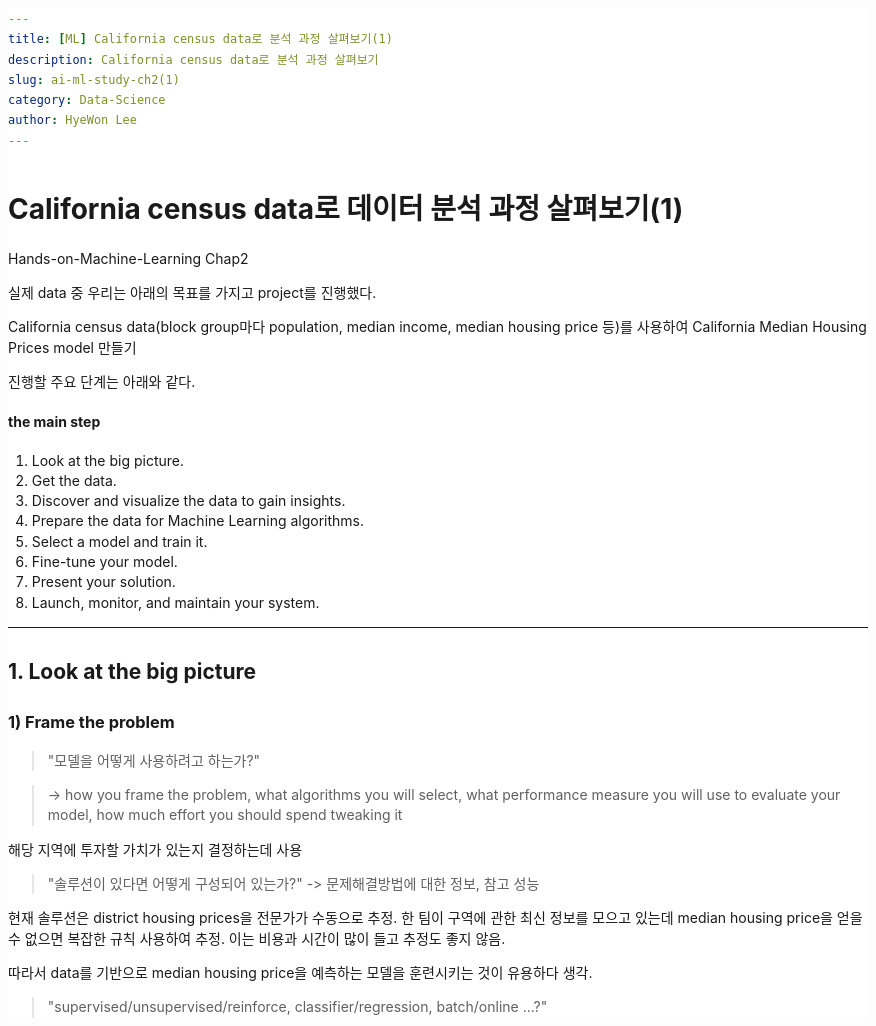 ```yaml
---
title: [ML] California census data로 분석 과정 살펴보기(1)
description: California census data로 분석 과정 살펴보기
slug: ai-ml-study-ch2(1)
category: Data-Science
author: HyeWon Lee
---
```


# California census data로 데이터 분석 과정 살펴보기(1)

Hands-on-Machine-Learning Chap2


실제 data 중 우리는 아래의 목표를 가지고 project를 진행했다.

California census data(block group마다 population, median income, median housing price 등)를 사용하여 California Median Housing Prices model 만들기

진행할 주요 단계는 아래와 같다.

#### the main step
1. Look at the big picture.
2. Get the data.
3. Discover and visualize the data to gain insights.
4. Prepare the data for Machine Learning algorithms.
5. Select a model and train it.
6. Fine-tune your model.
7. Present your solution.
8. Launch, monitor, and maintain your system.

---

## **1. Look at the big picture**

### 1) Frame the problem

>"모델을 어떻게 사용하려고 하는가?"

>-> how you frame the problem, what algorithms you will select, what performance measure you will use to evaluate your model, how much effort you should spend tweaking it

해당 지역에 투자할 가치가 있는지 결정하는데 사용

>"솔루션이 있다면 어떻게 구성되어 있는가?" 
>-> 문제해결방법에 대한 정보, 참고 성능

현재 솔루션은 district housing prices을 전문가가 수동으로 추정. 한 팀이 구역에 관한 최신 정보를 모으고 있는데 median housing price을 얻을 수 없으면 복잡한 규칙 사용하여 추정. 이는 비용과 시간이 많이 들고 추정도 좋지 않음.

따라서 data를 기반으로 median housing price을 예측하는 모델을 훈련시키는 것이 유용하다 생각.

>"supervised/unsupervised/reinforce, classifier/regression, batch/online ...?"
